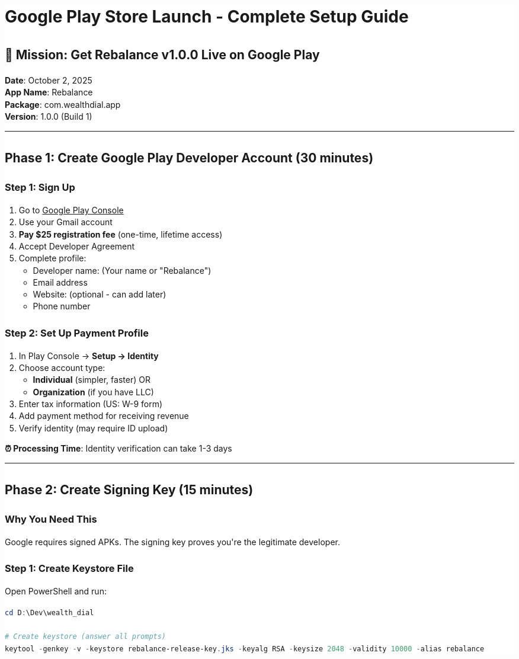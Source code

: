# Google Play Store Launch - Complete Setup Guide

## 🎯 Mission: Get Rebalance v1.0.0 Live on Google Play

**Date**: October 2, 2025  
**App Name**: Rebalance  
**Package**: com.wealthdial.app  
**Version**: 1.0.0 (Build 1)

---

## Phase 1: Create Google Play Developer Account (30 minutes)

### Step 1: Sign Up
1. Go to [Google Play Console](https://play.google.com/console/signup)
2. Use your Gmail account
3. **Pay $25 registration fee** (one-time, lifetime access)
4. Accept Developer Agreement
5. Complete profile:
   - Developer name: (Your name or "Rebalance")
   - Email address
   - Website: (optional - can add later)
   - Phone number

### Step 2: Set Up Payment Profile
1. In Play Console → **Setup → Identity**
2. Choose account type:
   - **Individual** (simpler, faster) OR
   - **Organization** (if you have LLC)
3. Enter tax information (US: W-9 form)
4. Add payment method for receiving revenue
5. Verify identity (may require ID upload)

**⏰ Processing Time**: Identity verification can take 1-3 days

---

## Phase 2: Create Signing Key (15 minutes)

### Why You Need This
Google requires signed APKs. The signing key proves you're the legitimate developer.

### Step 1: Create Keystore File

Open PowerShell and run:

```powershell
cd D:\Dev\wealth_dial

# Create keystore (answer all prompts)
keytool -genkey -v -keystore rebalance-release-key.jks -keyalg RSA -keysize 2048 -validity 10000 -alias rebalance
```
